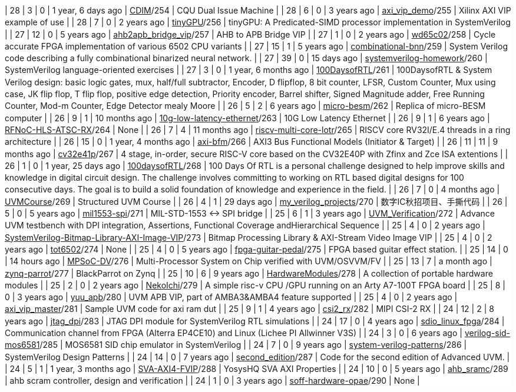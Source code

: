 | 28 | 3 | 0 | 1 year, 6 days ago | [CDIM](https://github.com/Maxpicca-Li/CDIM)/254 | CQU Dual Issue Machine |
| 28 | 6 | 0 | 3 years ago | [axi_vip_demo](https://github.com/esynr3z/axi_vip_demo)/255 | Xilinx AXI VIP example of use |
| 28 | 7 | 0 | 2 years ago | [tinyGPU](https://github.com/shehanmunasinghe/tinyGPU)/256 | tinyGPU: A Predicated-SIMD processor implementation in SystemVerilog |
| 27 | 12 | 0 | 5 years ago | [ahb2apb_bridge_vip](https://github.com/designsolver/ahb2apb_bridge_vip)/257 | AHB to APB Bridge VIP |
| 27 | 1 | 0 | 2 years ago | [wd65c02](https://github.com/CompuSAR/wd65c02)/258 | Cycle accurate FPGA implementation of various 6502 CPU variants |
| 27 | 15 | 1 | 5 years ago | [combinational-bnn](https://github.com/EEESlab/combinational-bnn)/259 | System Verilog code describing a fully combinational binarized neural network. |
| 27 | 39 | 0 | 15 days ago | [systemverilog-homework](https://github.com/yuri-panchul/systemverilog-homework)/260 | SystemVerilog language-oriented exercises |
| 27 | 3 | 0 | 1 year, 6 months ago | [100DaysofRTL](https://github.com/snbk001/100DaysofRTL)/261 | 100DaysofRTL & System Verilog design: basic logic gates, mux, half/full subtractor, Encoder, D flipflop, 8 bit counter, LFSR, Custom Counter, Mux using case, JK flip flop, T flip flop, positive edge detection, Priority encoder, Barrel shifter, Signed Magnitude adder, Free Running Counter, Mod-m Counter, Edge Detector mealy Moore |
| 26 | 5 | 2 | 6 years ago | [micro-besm](https://github.com/besm6/micro-besm)/262 | Replica of micro-BESM computer |
| 26 | 9 | 1 | 10 months ago | [10g-low-latency-ethernet](https://github.com/ttchisholm/10g-low-latency-ethernet)/263 | 10G Low Latency Ethernet |
| 26 | 9 | 1 | 6 years ago | [RFNoC-HLS-ATSC-RX](https://github.com/Xilinx/RFNoC-HLS-ATSC-RX)/264 | None |
| 26 | 7 | 4 | 11 months ago | [riscv-multi-core-lotr](https://github.com/amichai-bd/riscv-multi-core-lotr)/265 | RISCV core RV32I/E.4 threads in a ring architecture   |
| 26 | 15 | 0 | 1 year, 4 months ago | [axi-bfm](https://github.com/muzafferkal/axi-bfm)/266 | AXI3 Bus Functional Models (Initiator & Target)  |
| 26 | 11 | 11 | 9 months ago | [cv32e41p](https://github.com/openhwgroup/cv32e41p)/267 | 4 stage, in-order, secure RISC-V core based on the CV32E40P with Zfinx and Zce ISA extentions |
| 26 | 1 | 0 | 1 year, 25 days ago | [100daysofRTL](https://github.com/hughbyrne10/100daysofRTL)/268 | 100 Days Of RTL is a personal challenge designed to help improve skills and knowledge in digital circuit design. The challenge involves committing to working on RTL based digital designs for 100 consecutive days. The goal is to build a solid foundation of knowledge and experience in the field. |
| 26 | 7 | 0 | 4 months ago | [UVMCourse](https://github.com/mbits-mirafra/UVMCourse)/269 | Structured UVM Course |
| 26 | 4 | 1 | 29 days ago | [my_verilog_projects](https://github.com/dumpo/my_verilog_projects)/270 | 数字IC秋招项目、手撕代码 |
| 26 | 5 | 0 | 5 years ago | [mil1553-spi](https://github.com/zhelnio/mil1553-spi)/271 | MIL-STD-1553 <-> SPI bridge |
| 25 | 6 | 1 | 3 years ago | [UVM_Verification](https://github.com/avashist003/UVM_Verification)/272 | Advance UVM testbench with DPI integration, Assertions, Functional Coverage andHierarchical Sequence |
| 25 | 4 | 0 | 2 years ago | [SystemVerilog-Bitmap-Library-AXI-Image-VIP](https://github.com/Aperture-Electronic/SystemVerilog-Bitmap-Library-AXI-Image-VIP)/273 | Bitmap Processing Library & AXI-Stream Video Image VIP |
| 25 | 4 | 0 | 2 years ago | [tot6502](https://github.com/krikzz/tot6502)/274 | None |
| 25 | 4 | 0 | 5 years ago | [fpga-guitar-pedal](https://github.com/carsonrobles/fpga-guitar-pedal)/275 | FPGA based guitar effect station. |
| 25 | 14 | 0 | 14 hours ago | [MPSoC-DV](https://github.com/PacoReinaCampo/MPSoC-DV)/276 | Multi-Processor System on Chip verified with UVM/OSVVM/FV |
| 25 | 13 | 7 | a month ago | [zynq-parrot](https://github.com/black-parrot-hdk/zynq-parrot)/277 | BlackParrot on Zynq |
| 25 | 10 | 6 | 9 years ago | [HardwareModules](https://github.com/Poofjunior/HardwareModules)/278 | A collection of portable hardware modules |
| 25 | 2 | 0 | 2 years ago | [NekoIchi](https://github.com/ecilasun/NekoIchi)/279 | A simple risc-v CPU /GPU running on an Arty A7-100T FPGA board |
| 25 | 8 | 0 | 3 years ago | [yuu_apb](https://github.com/seabeam/yuu_apb)/280 | UVM APB VIP, part of AMBA3&AMBA4 feature supported |
| 25 | 4 | 0 | 2 years ago | [axi_vip_master](https://github.com/nahidrn/axi_vip_master)/281 | Sample UVM code for axi ram dut |
| 25 | 9 | 1 | 4 years ago | [csi2_rx](https://github.com/hellgate202/csi2_rx)/282 | MIPI CSI-2 RX |
| 24 | 12 | 2 | 8 years ago | [jtag_dpi](https://github.com/pulp-platform/jtag_dpi)/283 | JTAG DPI module for SystemVerilog RTL simulations |
| 24 | 17 | 0 | 4 years ago | [sdio_linux_fpga](https://github.com/balmerdx/sdio_linux_fpga)/284 | Communication channel from FPGA (Alterra EP4CE10) and Linux (Lichee PI Allwinner V3S) |
| 24 | 3 | 0 | 6 years ago | [verilog-sid-mos6581](https://github.com/thomask77/verilog-sid-mos6581)/285 | MOS6581 SID chip emulator in SystemVerilog |
| 24 | 7 | 0 | 9 years ago | [system-verilog-patterns](https://github.com/luuvish/system-verilog-patterns)/286 | SystemVerilog Design Patterns |
| 24 | 14 | 0 | 7 years ago | [second_edition](https://github.com/advanced-uvm/second_edition)/287 | Code for the second edition of Advanced UVM. |
| 24 | 5 | 1 | 1 year, 3 months ago | [SVA-AXI4-FVIP](https://github.com/YosysHQ-GmbH/SVA-AXI4-FVIP)/288 | YosysHQ SVA AXI Properties |
| 24 | 10 | 0 | 5 years ago | [ahb_sramc](https://github.com/flyskywalker/ahb_sramc)/289 | ahb scram controller, design and verification |
| 24 | 1 | 0 | 3 years ago | [soff-hardware-opae](https://github.com/mcrl/soff-hardware-opae)/290 | None |